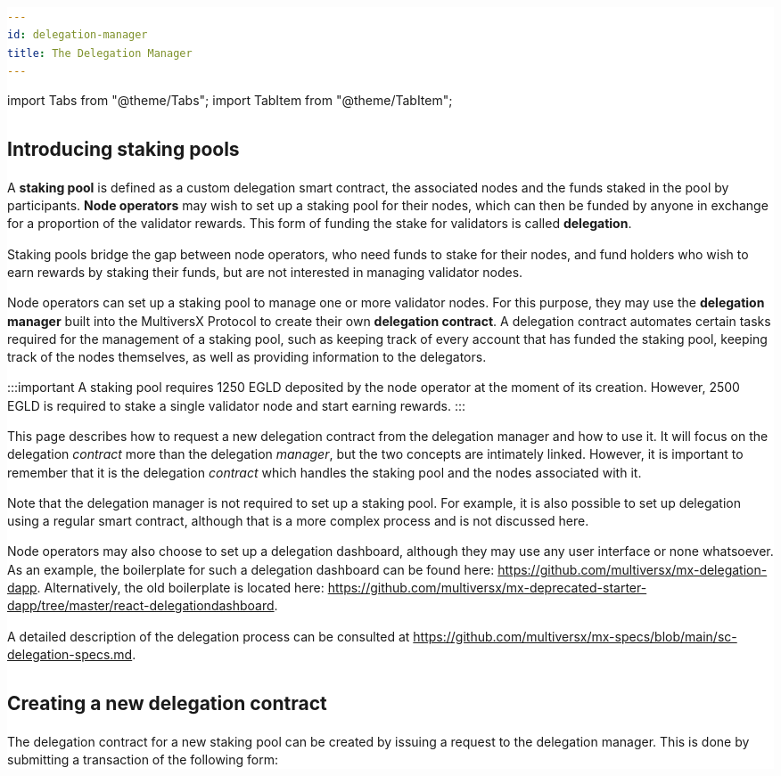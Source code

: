 ```yaml
---
id: delegation-manager
title: The Delegation Manager
---
```


import Tabs from "@theme/Tabs";
import TabItem from "@theme/TabItem";

## Introducing staking pools

A **staking pool** is defined as a custom delegation smart contract, the associated nodes and the funds staked in the pool by participants. **Node operators** may wish to set up a staking pool for their nodes, which can then be funded by anyone in exchange for a proportion of the validator rewards. This form of funding the stake for validators is called **delegation**.

Staking pools bridge the gap between node operators, who need funds to stake for their nodes, and fund holders who wish to earn rewards by staking their funds, but are not interested in managing validator nodes.

Node operators can set up a staking pool to manage one or more validator nodes. For this purpose, they may use the **delegation manager** built into the MultiversX Protocol to create their own **delegation contract**. A delegation contract automates certain tasks required for the management of a staking pool, such as keeping track of every account that has funded the staking pool, keeping track of the nodes themselves, as well as providing information to the delegators.

:::important
A staking pool requires 1250 EGLD deposited by the node operator at the moment of its creation. However, 2500 EGLD is required to stake a single validator node and start earning rewards.
:::

This page describes how to request a new delegation contract from the delegation manager and how to use it. It will focus on the delegation _contract_ more than the delegation _manager_, but the two concepts are intimately linked. However, it is important to remember that it is the delegation _contract_ which handles the staking pool and the nodes associated with it.

Note that the delegation manager is not required to set up a staking pool. For example, it is also possible to set up delegation using a regular smart contract, although that is a more complex process and is not discussed here.

Node operators may also choose to set up a delegation dashboard, although they may use any user interface or none whatsoever. As an example, the boilerplate for such a delegation dashboard can be found here: https://github.com/multiversx/mx-delegation-dapp. Alternatively, the old boilerplate is located here: https://github.com/multiversx/mx-deprecated-starter-dapp/tree/master/react-delegationdashboard.

A detailed description of the delegation process can be consulted at https://github.com/multiversx/mx-specs/blob/main/sc-delegation-specs.md.

## Creating a new delegation contract

The delegation contract for a new staking pool can be created by issuing a request to the delegation manager. This is done by submitting a transaction of the following form:
